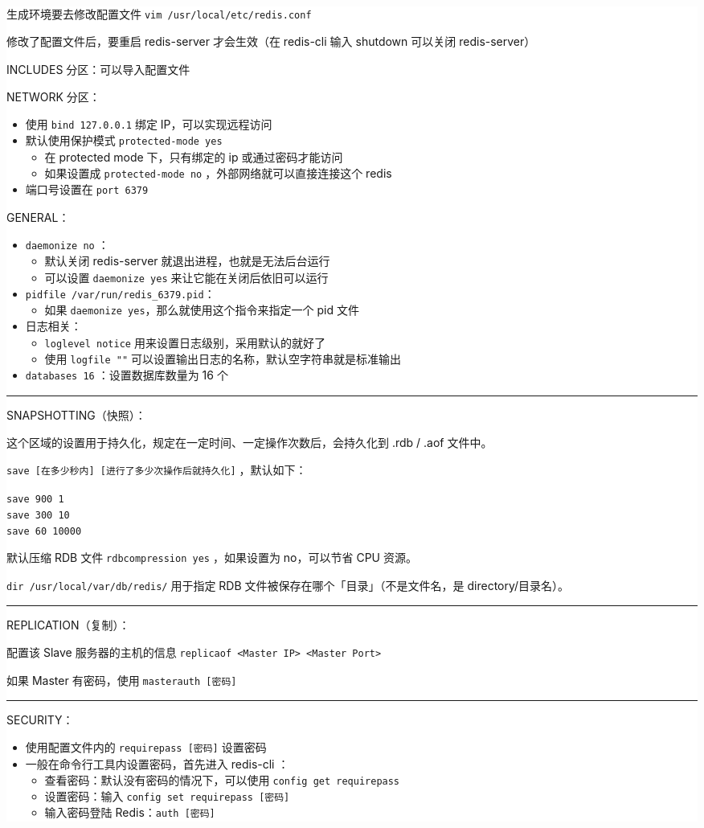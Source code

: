 生成环境要去修改配置文件 `vim /usr/local/etc/redis.conf`

修改了配置文件后，要重启 redis-server 才会生效（在 redis-cli 输入 shutdown 可以关闭 redis-server）

INCLUDES 分区：可以导入配置文件

NETWORK 分区：

- 使用 `bind 127.0.0.1` 绑定 IP，可以实现远程访问
- 默认使用保护模式 `protected-mode yes`
    - 在 protected mode 下，只有绑定的 ip 或通过密码才能访问
    - 如果设置成 `protected-mode no` ，外部网络就可以直接连接这个 redis
- 端口号设置在 `port 6379`

GENERAL：

- `daemonize no` ：
    - 默认关闭 redis-server 就退出进程，也就是无法后台运行
    - 可以设置 `daemonize yes` 来让它能在关闭后依旧可以运行
- `pidfile /var/run/redis_6379.pid`：
    - 如果 `daemonize yes`，那么就使用这个指令来指定一个 pid 文件
- 日志相关：
    - `loglevel notice` 用来设置日志级别，采用默认的就好了
    - 使用 `logfile ""` 可以设置输出日志的名称，默认空字符串就是标准输出
- `databases 16` ：设置数据库数量为 16 个

---

SNAPSHOTTING（快照）：

这个区域的设置用于持久化，规定在一定时间、一定操作次数后，会持久化到 .rdb / .aof 文件中。

`save [在多少秒内] [进行了多少次操作后就持久化]` ，默认如下：

```
save 900 1
save 300 10
save 60 10000
```

默认压缩 RDB 文件 `rdbcompression yes` ，如果设置为 no，可以节省 CPU 资源。

`dir /usr/local/var/db/redis/` 用于指定 RDB 文件被保存在哪个「目录」（不是文件名，是 directory/目录名）。

---

REPLICATION（复制）：

配置该 Slave 服务器的主机的信息 `replicaof <Master IP> <Master Port>`

如果 Master 有密码，使用 `masterauth [密码]`

---

SECURITY：

- 使用配置文件内的 `requirepass [密码]` 设置密码
- 一般在命令行工具内设置密码，首先进入 redis-cli ：
    - 查看密码：默认没有密码的情况下，可以使用 `config get requirepass` 
    - 设置密码：输入 `config set requirepass [密码]`
    - 输入密码登陆 Redis：`auth [密码]`

